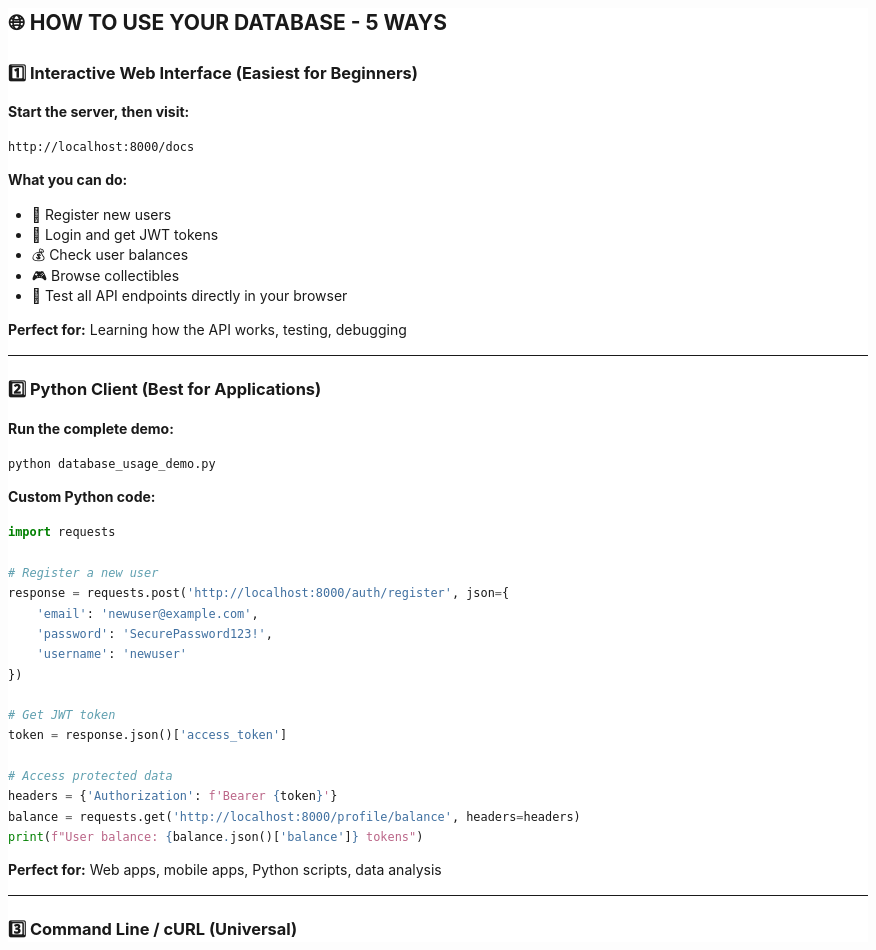 
## 🌐 **HOW TO USE YOUR DATABASE - 5 WAYS**

### **1️⃣ Interactive Web Interface (Easiest for Beginners)**

**Start the server, then visit:**
```
http://localhost:8000/docs
```

**What you can do:**
- 👤 Register new users
- 🔐 Login and get JWT tokens
- 💰 Check user balances
- 🎮 Browse collectibles
- 🧪 Test all API endpoints directly in your browser

**Perfect for:** Learning how the API works, testing, debugging

---

### **2️⃣ Python Client (Best for Applications)**

**Run the complete demo:**
```bash
python database_usage_demo.py
```

**Custom Python code:**
```python
import requests

# Register a new user
response = requests.post('http://localhost:8000/auth/register', json={
    'email': 'newuser@example.com',
    'password': 'SecurePassword123!', 
    'username': 'newuser'
})

# Get JWT token
token = response.json()['access_token']

# Access protected data
headers = {'Authorization': f'Bearer {token}'}
balance = requests.get('http://localhost:8000/profile/balance', headers=headers)
print(f"User balance: {balance.json()['balance']} tokens")
```

**Perfect for:** Web apps, mobile apps, Python scripts, data analysis

---

### **3️⃣ Command Line / cURL (Universal)**
